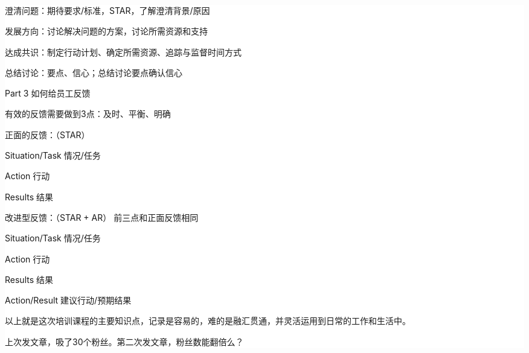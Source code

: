 澄清问题：期待要求/标准，STAR，了解澄清背景/原因

发展方向：讨论解决问题的方案，讨论所需资源和支持

达成共识：制定行动计划、确定所需资源、追踪与监督时间方式

总结讨论：要点、信心；总结讨论要点确认信心

Part 3 如何给员工反馈

有效的反馈需要做到3点：及时、平衡、明确

正面的反馈：（STAR）

Situation/Task 情况/任务

Action 行动

Results 结果

改进型反馈：（STAR + AR） 前三点和正面反馈相同

Situation/Task 情况/任务

Action 行动

Results 结果

Action/Result 建议行动/预期结果

以上就是这次培训课程的主要知识点，记录是容易的，难的是融汇贯通，并灵活运用到日常的工作和生活中。

上次发文章，吸了30个粉丝。第二次发文章，粉丝数能翻倍么？

